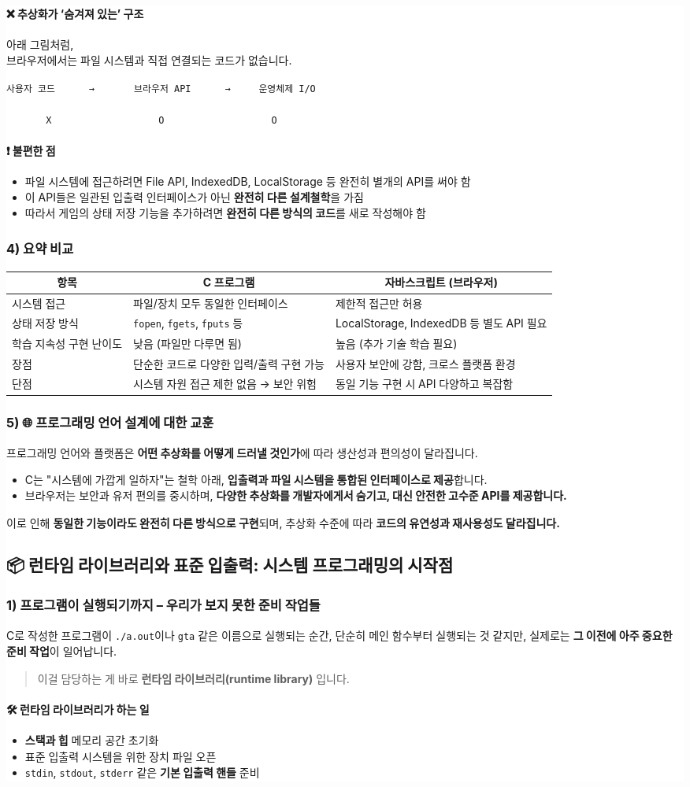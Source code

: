 #### ❌ 추상화가 ‘숨겨져 있는’ 구조

아래 그림처럼,\
브라우저에서는 파일 시스템과 직접 연결되는 코드가 없습니다.

```
사용자 코드      →       브라우저 API      →     운영체제 I/O

       X                   O                   O
```

#### ❗ 불편한 점

* 파일 시스템에 접근하려면 File API, IndexedDB, LocalStorage 등 완전히 별개의 API를 써야 함
* 이 API들은 일관된 입출력 인터페이스가 아닌 **완전히 다른 설계철학**을 가짐
* 따라서 게임의 상태 저장 기능을 추가하려면 **완전히 다른 방식의 코드**를 새로 작성해야 함

### 4) 요약 비교

| 항목            | C 프로그램                      | 자바스크립트 (브라우저)                       |
| ------------- | --------------------------- | ----------------------------------- |
| 시스템 접근        | 파일/장치 모두 동일한 인터페이스          | 제한적 접근만 허용                          |
| 상태 저장 방식      | `fopen`, `fgets`, `fputs` 등 | LocalStorage, IndexedDB 등 별도 API 필요 |
| 학습 지속성 구현 난이도 | 낮음 (파일만 다루면 됨)              | 높음 (추가 기술 학습 필요)                    |
| 장점            | 단순한 코드로 다양한 입력/출력 구현 가능     | 사용자 보안에 강함, 크로스 플랫폼 환경              |
| 단점            | 시스템 자원 접근 제한 없음 → 보안 위험     | 동일 기능 구현 시 API 다양하고 복잡함             |

### 5) 🌐 프로그래밍 언어 설계에 대한 교훈

프로그래밍 언어와 플랫폼은 **어떤 추상화를 어떻게 드러낼 것인가**에 따라 생산성과 편의성이 달라집니다.

* C는 "시스템에 가깝게 일하자"는 철학 아래, **입출력과 파일 시스템을 통합된 인터페이스로 제공**합니다.
* 브라우저는 보안과 유저 편의를 중시하며, **다양한 추상화를 개발자에게서 숨기고, 대신 안전한 고수준 API를 제공합니다.**



이로 인해 **동일한 기능이라도 완전히 다른 방식으로 구현**되며, 추상화 수준에 따라 **코드의 유연성과 재사용성도 달라집니다.**



## 📦 런타임 라이브러리와 표준 입출력: 시스템 프로그래밍의 시작점

### 1) 프로그램이 실행되기까지 – 우리가 보지 못한 준비 작업들

C로 작성한 프로그램이 `./a.out`이나 `gta` 같은 이름으로 실행되는 순간, 단순히 메인 함수부터 실행되는 것 같지만, 실제로는 **그 이전에 아주 중요한 준비 작업**이 일어납니다.

> 이걸 담당하는 게 바로 **런타임 라이브러리(runtime library)** 입니다.

#### 🛠️ 런타임 라이브러리가 하는 일

* **스택과 힙** 메모리 공간 초기화
* 표준 입출력 시스템을 위한 장치 파일 오픈
* `stdin`, `stdout`, `stderr` 같은 **기본 입출력 핸들** 준비

